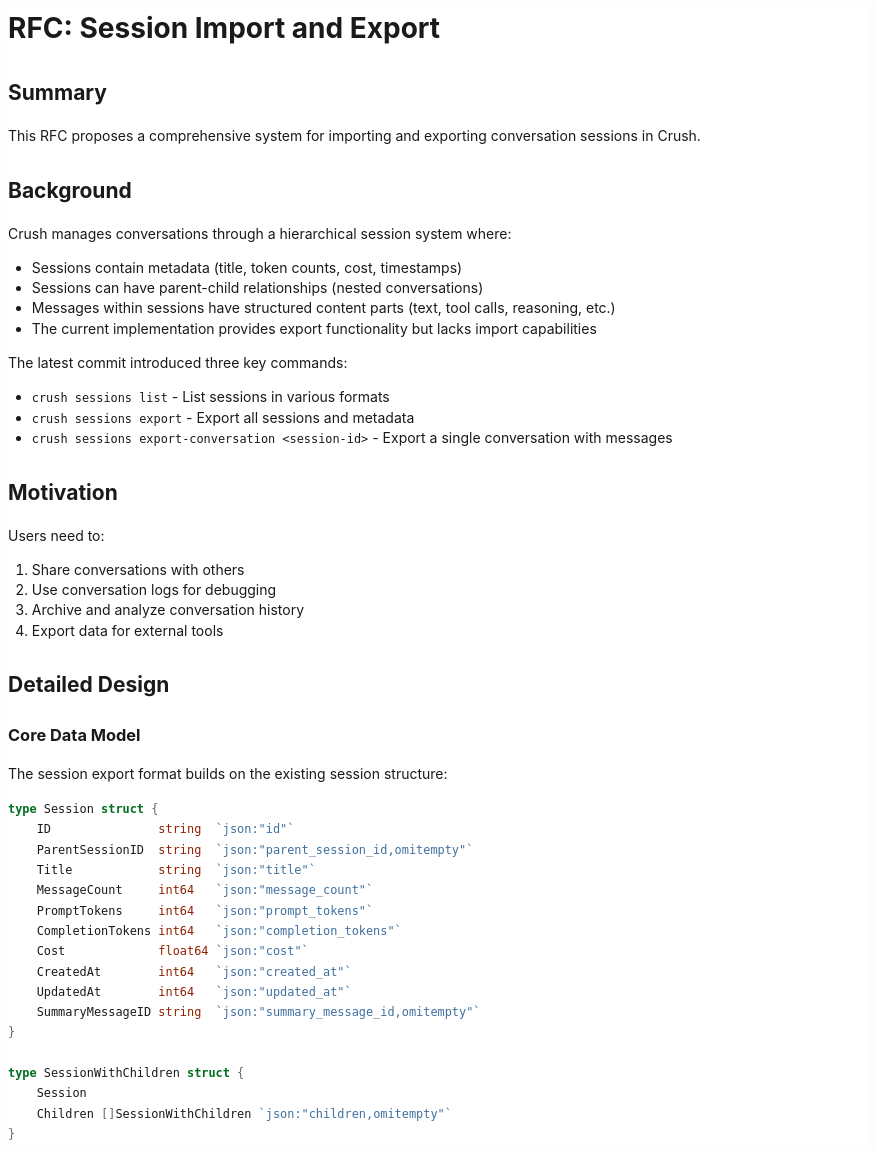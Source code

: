 # RFC: Session Import and Export

## Summary

This RFC proposes a comprehensive system for importing and exporting conversation sessions in Crush.

## Background

Crush manages conversations through a hierarchical session system where:
- Sessions contain metadata (title, token counts, cost, timestamps) 
- Sessions can have parent-child relationships (nested conversations)
- Messages within sessions have structured content parts (text, tool calls, reasoning, etc.)
- The current implementation provides export functionality but lacks import capabilities

The latest commit introduced three key commands:
- `crush sessions list` - List sessions in various formats
- `crush sessions export` - Export all sessions and metadata  
- `crush sessions export-conversation <session-id>` - Export a single conversation with messages

## Motivation

Users need to:
1. Share conversations with others
2. Use conversation logs for debugging
3. Archive and analyze conversation history
4. Export data for external tools

## Detailed Design

### Core Data Model

The session export format builds on the existing session structure:

```go
type Session struct {
    ID               string  `json:"id"`
    ParentSessionID  string  `json:"parent_session_id,omitempty"`
    Title            string  `json:"title"`
    MessageCount     int64   `json:"message_count"`
    PromptTokens     int64   `json:"prompt_tokens"`
    CompletionTokens int64   `json:"completion_tokens"`
    Cost             float64 `json:"cost"`
    CreatedAt        int64   `json:"created_at"`
    UpdatedAt        int64   `json:"updated_at"`
    SummaryMessageID string  `json:"summary_message_id,omitempty"`
}

type SessionWithChildren struct {
    Session
    Children []SessionWithChildren `json:"children,omitempty"`
}
```
